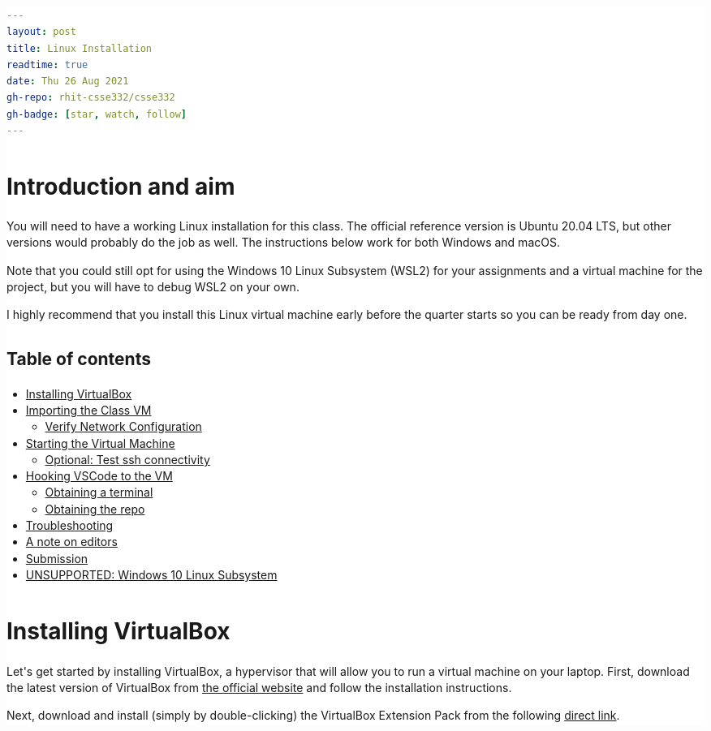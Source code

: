 ```yaml
---
layout: post
title: Linux Installation
readtime: true
date: Thu 26 Aug 2021
gh-repo: rhit-csse332/csse332
gh-badge: [star, watch, follow]
---
```


# Introduction and aim

You will need to have a working Linux installation for this class. The official
reference version is Ubuntu 20.04 LTS, but other versions would probably do the
job as well. The instructions below work for both Windows and macOS.

Note that you could still opt for using the Windows 10 Linux Subsystem (WSL2)
for your assignments and a virtual machine for the project, but you will have
to debug WSL2 on your own.

I highly recommend that you install this Linux virtual machine early before the
quarter starts so you can be ready from day one.

## Table of contents




* [Installing VirtualBox](#installing-virtualbox)
* [Importing the Class VM](#importing-the-class-vm)
  * [Verify Network Configuration](#verify-network-configuration)
* [Starting the Virtual Machine](#starting-the-virtual-machine)
  * [Optional: Test ssh connectivity](#optional-test-ssh-connectivity)
* [Hooking VSCode to the VM](#hooking-vscode-to-the-vm)
  * [Obtaining a terminal](#obtaining-a-terminal)
  * [Obtaining the repo](#obtaining-the-repo)
* [Troubleshooting](#troubleshooting)
* [A note on editors](#a-note-on-editors)
* [Submission](#submission)
* [UNSUPPORTED: Windows 10 Linux Subsystem](#unsupported-windows-10-linux-subsystem)



# Installing VirtualBox

Let's get started by installing VirtualBox, a hypervisor that will
allow you to run a virtual machine on your laptop.
First, download the latest version of VirtualBox from [the official
website](https://www.virtualbox.org/wiki/Downloads) and follow the installation
instructions.

Next, download and install (simply by double-clicking) the VirtualBox Extension
Pack from the following [direct
link](https://download.virtualbox.org/virtualbox/6.1.30/Oracle_VM_VirtualBox_Extension_Pack-6.1.30.vbox-extpack).
